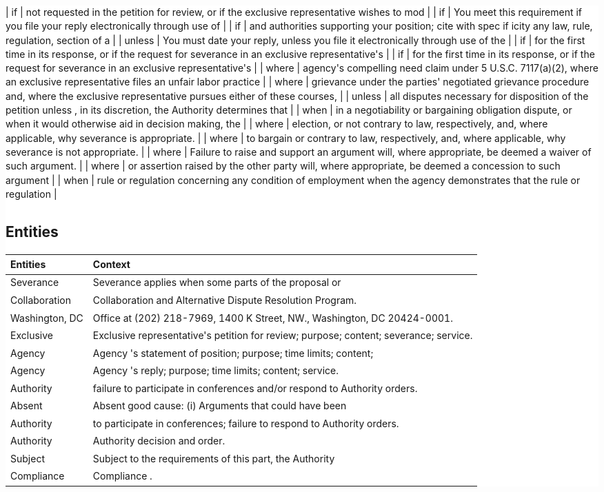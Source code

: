 | if          | not requested in the petition for review, or if  the exclusive representative wishes to mod                                          |
| if          | You meet this requirement  if you file your reply electronically through use of                                                      |
| if          | and authorities supporting your position; cite with spec if icity any law, rule, regulation, section of a                            |
| unless      | You must date your reply,  unless you file it electronically through use of the                                                      |
| if          | for the first time in its response, or if the request for severance in an exclusive representative's                                 |
| if          | for the first time in its response, or if the request for severance in an exclusive representative's                                 |
| where       | agency's compelling need claim under 5 U.S.C. 7117(a)(2), where an exclusive representative files an unfair labor practice           |
| where       | grievance under the parties' negotiated grievance procedure and, where the exclusive representative pursues either of these courses, |
| unless      | all disputes necessary for disposition of the petition unless , in its discretion, the Authority determines that                     |
| when        | in a negotiability or bargaining obligation dispute, or when it would otherwise aid in decision making, the                          |
| where       | election, or not contrary to law, respectively, and, where  applicable, why severance is appropriate.                                |
| where       | to bargain or contrary to law, respectively, and, where  applicable, why severance is not appropriate.                               |
| where       | Failure to raise and support an argument will, where  appropriate, be deemed a waiver of such argument.                              |
| where       | or assertion raised by the other party will, where appropriate, be deemed a concession to such argument                              |
| when        | rule or regulation concerning any condition of employment when the agency demonstrates that the rule or regulation                   |


## Entities

| Entities       | Context                                                                                |
|:---------------|:---------------------------------------------------------------------------------------|
| Severance      | Severance applies when some parts of the proposal or                                   |
| Collaboration  | Collaboration  and Alternative Dispute Resolution Program.                             |
| Washington, DC | Office at (202) 218-7969, 1400 K Street, NW., Washington, DC  20424-0001.              |
| Exclusive      | Exclusive  representative's petition for review; purpose; content; severance; service. |
| Agency         | Agency 's statement of position; purpose; time limits; content;                        |
| Agency         | Agency 's reply; purpose; time limits; content; service.                               |
| Authority      | failure to participate in conferences and/or respond to Authority  orders.             |
| Absent         | Absent good cause: (i) Arguments that could have been                                  |
| Authority      | to participate in conferences; failure to respond to Authority  orders.                |
| Authority      | Authority  decision and order.                                                         |
| Subject        | Subject to the requirements of this part, the Authority                                |
| Compliance     | Compliance .                                                                           |
